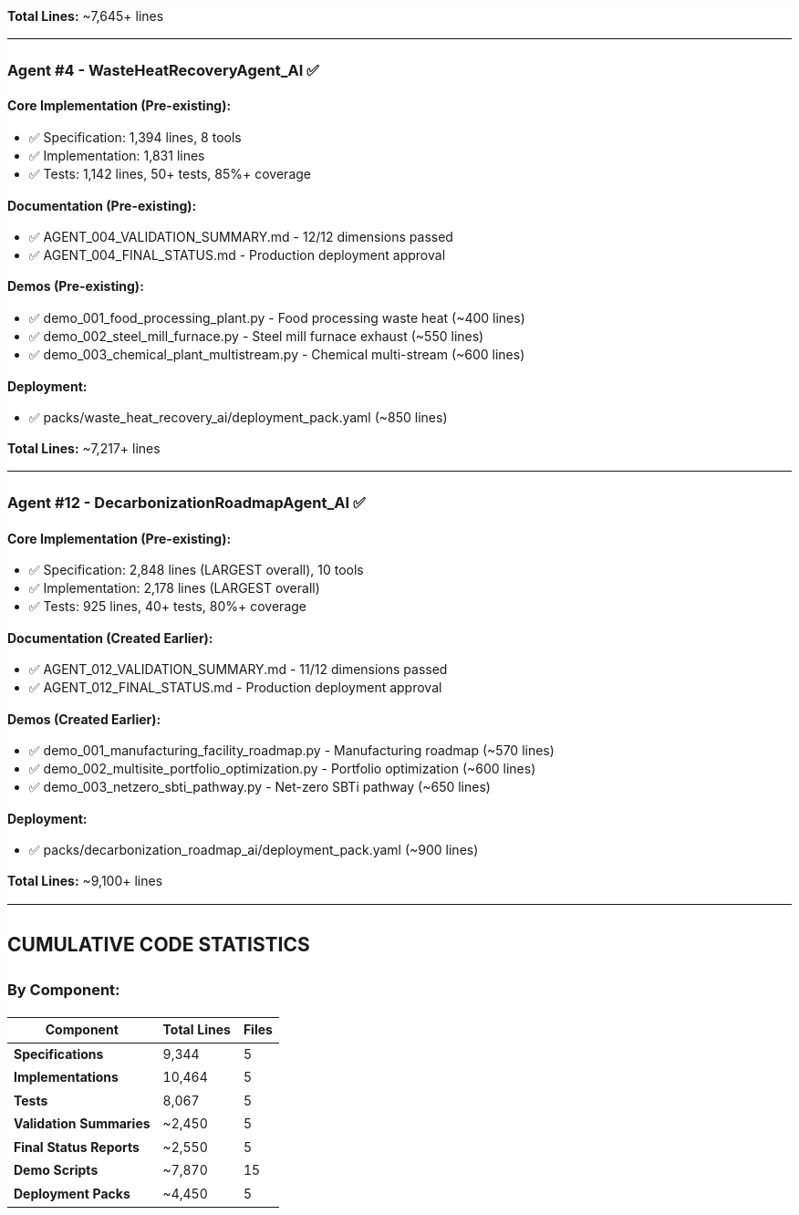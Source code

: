 **Total Lines:** ~7,645+ lines

---

### Agent #4 - WasteHeatRecoveryAgent_AI ✅

**Core Implementation (Pre-existing):**
- ✅ Specification: 1,394 lines, 8 tools
- ✅ Implementation: 1,831 lines
- ✅ Tests: 1,142 lines, 50+ tests, 85%+ coverage

**Documentation (Pre-existing):**
- ✅ AGENT_004_VALIDATION_SUMMARY.md - 12/12 dimensions passed
- ✅ AGENT_004_FINAL_STATUS.md - Production deployment approval

**Demos (Pre-existing):**
- ✅ demo_001_food_processing_plant.py - Food processing waste heat (~400 lines)
- ✅ demo_002_steel_mill_furnace.py - Steel mill furnace exhaust (~550 lines)
- ✅ demo_003_chemical_plant_multistream.py - Chemical multi-stream (~600 lines)

**Deployment:**
- ✅ packs/waste_heat_recovery_ai/deployment_pack.yaml (~850 lines)

**Total Lines:** ~7,217+ lines

---

### Agent #12 - DecarbonizationRoadmapAgent_AI ✅

**Core Implementation (Pre-existing):**
- ✅ Specification: 2,848 lines (LARGEST overall), 10 tools
- ✅ Implementation: 2,178 lines (LARGEST overall)
- ✅ Tests: 925 lines, 40+ tests, 80%+ coverage

**Documentation (Created Earlier):**
- ✅ AGENT_012_VALIDATION_SUMMARY.md - 11/12 dimensions passed
- ✅ AGENT_012_FINAL_STATUS.md - Production deployment approval

**Demos (Created Earlier):**
- ✅ demo_001_manufacturing_facility_roadmap.py - Manufacturing roadmap (~570 lines)
- ✅ demo_002_multisite_portfolio_optimization.py - Portfolio optimization (~600 lines)
- ✅ demo_003_netzero_sbti_pathway.py - Net-zero SBTi pathway (~650 lines)

**Deployment:**
- ✅ packs/decarbonization_roadmap_ai/deployment_pack.yaml (~900 lines)

**Total Lines:** ~9,100+ lines

---

## CUMULATIVE CODE STATISTICS

### By Component:

| Component | Total Lines | Files |
|-----------|-------------|-------|
| **Specifications** | 9,344 | 5 |
| **Implementations** | 10,464 | 5 |
| **Tests** | 8,067 | 5 |
| **Validation Summaries** | ~2,450 | 5 |
| **Final Status Reports** | ~2,550 | 5 |
| **Demo Scripts** | ~7,870 | 15 |
| **Deployment Packs** | ~4,450 | 5 |